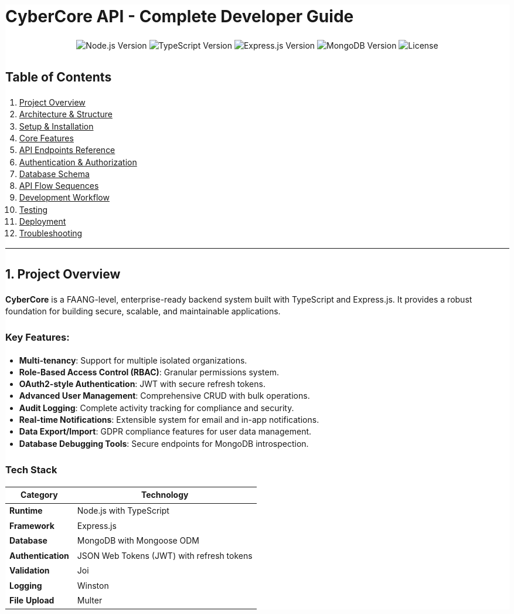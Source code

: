 # CyberCore API - Complete Developer Guide

<p align="center">
  <img src="https://img.shields.io/badge/Node.js-18.x-blue.svg" alt="Node.js Version">
  <img src="https://img.shields.io/badge/TypeScript-5.x-blue.svg" alt="TypeScript Version">
  <img src="https://img.shields.io/badge/Express.js-4.x-green.svg" alt="Express.js Version">
  <img src="https://img.shields.io/badge/MongoDB-6.x-green.svg" alt="MongoDB Version">
  <img src="https://img.shields.io/badge/License-MIT-yellow.svg" alt="License">
</p>

## Table of Contents

1.  [Project Overview](#project-overview)
2.  [Architecture & Structure](#architecture--structure)
3.  [Setup & Installation](#setup--installation)
4.  [Core Features](#core-features)
5.  [API Endpoints Reference](#api-endpoints-reference)
6.  [Authentication & Authorization](#authentication--authorization)
7.  [Database Schema](#database-schema)
8.  [API Flow Sequences](#api-flow-sequences)
9.  [Development Workflow](#development-workflow)
10. [Testing](#testing)
11. [Deployment](#deployment)
12. [Troubleshooting](#troubleshooting)

---

## 1. Project Overview

**CyberCore** is a FAANG-level, enterprise-ready backend system built with TypeScript and Express.js. It provides a robust foundation for building secure, scalable, and maintainable applications.

### Key Features:

* **Multi-tenancy**: Support for multiple isolated organizations.
* **Role-Based Access Control (RBAC)**: Granular permissions system.
* **OAuth2-style Authentication**: JWT with secure refresh tokens.
* **Advanced User Management**: Comprehensive CRUD with bulk operations.
* **Audit Logging**: Complete activity tracking for compliance and security.
* **Real-time Notifications**: Extensible system for email and in-app notifications.
* **Data Export/Import**: GDPR compliance features for user data management.
* **Database Debugging Tools**: Secure endpoints for MongoDB introspection.

### Tech Stack

| Category         | Technology                               |
| ---------------- | ---------------------------------------- |
| **Runtime** | Node.js with TypeScript                  |
| **Framework** | Express.js                               |
| **Database** | MongoDB with Mongoose ODM                |
| **Authentication** | JSON Web Tokens (JWT) with refresh tokens |
| **Validation** | Joi                                      |
| **Logging** | Winston                                  |
| **File Upload** | Multer                                   |